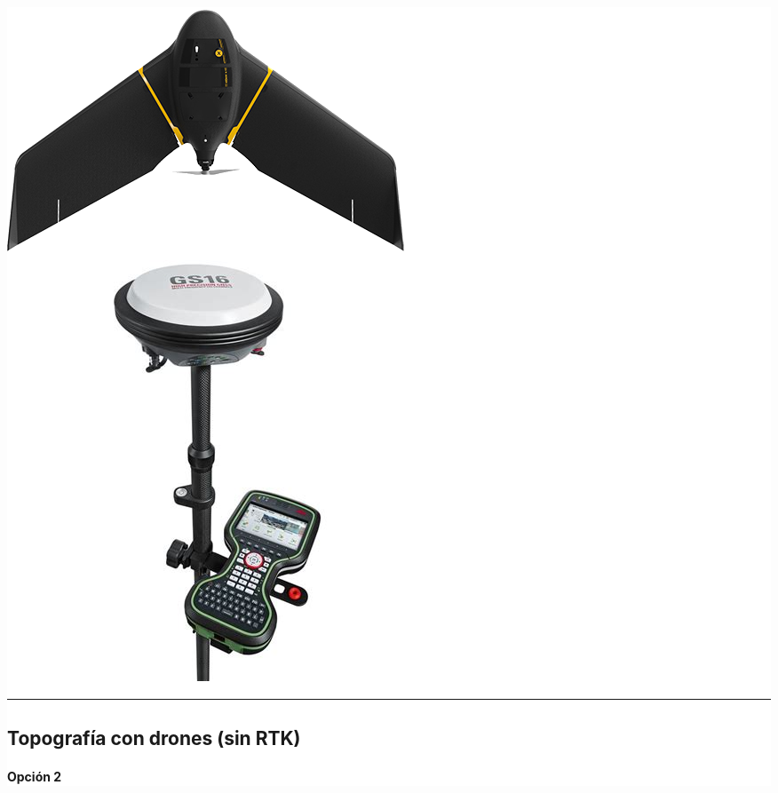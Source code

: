 ![bg w:500](../assets/img_presentacion/ebeeX.png)![bg w:400](../assets/img_presentacion/gs16.png)

---

## **Topografía con drones (sin RTK)**
**Opción 2**
